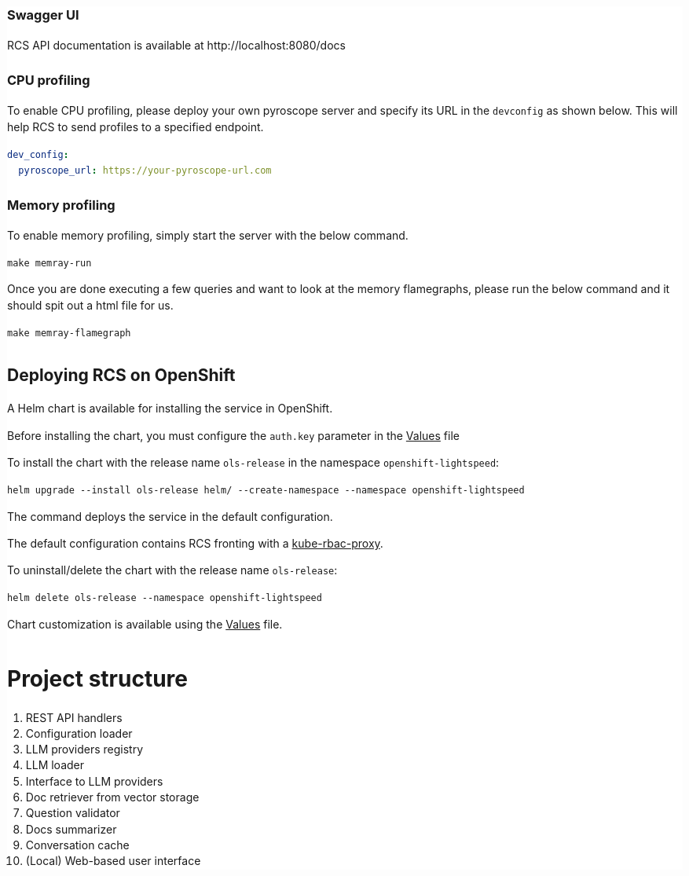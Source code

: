 ###  Swagger UI

RCS API documentation is available at http://localhost:8080/docs

###  CPU profiling
To enable CPU profiling, please deploy your own pyroscope server and specify its URL in the `devconfig` as shown below. This will help RCS to send profiles to a specified endpoint.

```yaml
dev_config:
  pyroscope_url: https://your-pyroscope-url.com
```

### Memory profiling
To enable memory profiling, simply start the server with the below command.
```
make memray-run
```
Once you are done executing a few queries and want to look at the memory flamegraphs, please run the below command and it should spit out a html file for us.
```
make memray-flamegraph
```

## Deploying RCS on OpenShift

A Helm chart is available for installing the service in OpenShift.

Before installing the chart, you must configure the `auth.key` parameter in the [Values](helm/values.yaml) file

To install the chart with the release name `ols-release` in the namespace `openshift-lightspeed`:

```shell
helm upgrade --install ols-release helm/ --create-namespace --namespace openshift-lightspeed
```

The command deploys the service in the default configuration.

The default configuration contains RCS fronting with a [kube-rbac-proxy](https://github.com/brancz/kube-rbac-proxy).

To uninstall/delete the chart with the release name `ols-release`:

```shell
helm delete ols-release --namespace openshift-lightspeed
```

Chart customization is available using the [Values](helm/values.yaml) file.


# Project structure

1. REST API handlers
1. Configuration loader
1. LLM providers registry
1. LLM loader
1. Interface to LLM providers
1. Doc retriever from vector storage
1. Question validator
1. Docs summarizer
1. Conversation cache
1. (Local) Web-based user interface
